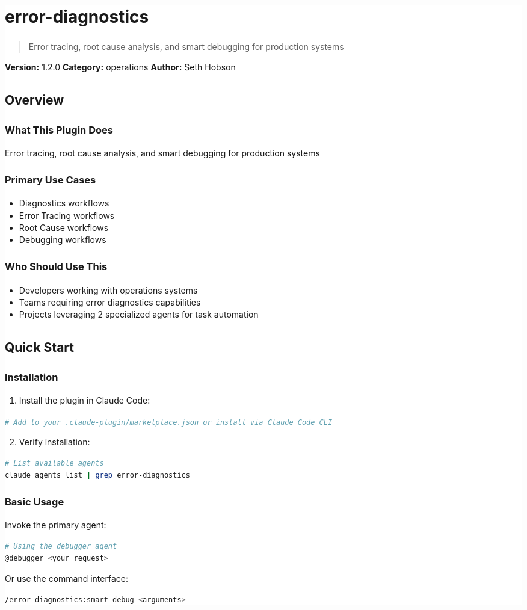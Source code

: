 # error-diagnostics

> Error tracing, root cause analysis, and smart debugging for production systems

**Version:** 1.2.0
**Category:** operations
**Author:** Seth Hobson

## Overview

### What This Plugin Does

Error tracing, root cause analysis, and smart debugging for production systems

### Primary Use Cases

- Diagnostics workflows
- Error Tracing workflows
- Root Cause workflows
- Debugging workflows

### Who Should Use This

- Developers working with operations systems
- Teams requiring error diagnostics capabilities
- Projects leveraging 2 specialized agents for task automation

## Quick Start

### Installation

1. Install the plugin in Claude Code:
```bash
# Add to your .claude-plugin/marketplace.json or install via Claude Code CLI
```

2. Verify installation:
```bash
# List available agents
claude agents list | grep error-diagnostics
```

### Basic Usage

Invoke the primary agent:
```bash
# Using the debugger agent
@debugger <your request>
```

Or use the command interface:
```bash
/error-diagnostics:smart-debug <arguments>
```
